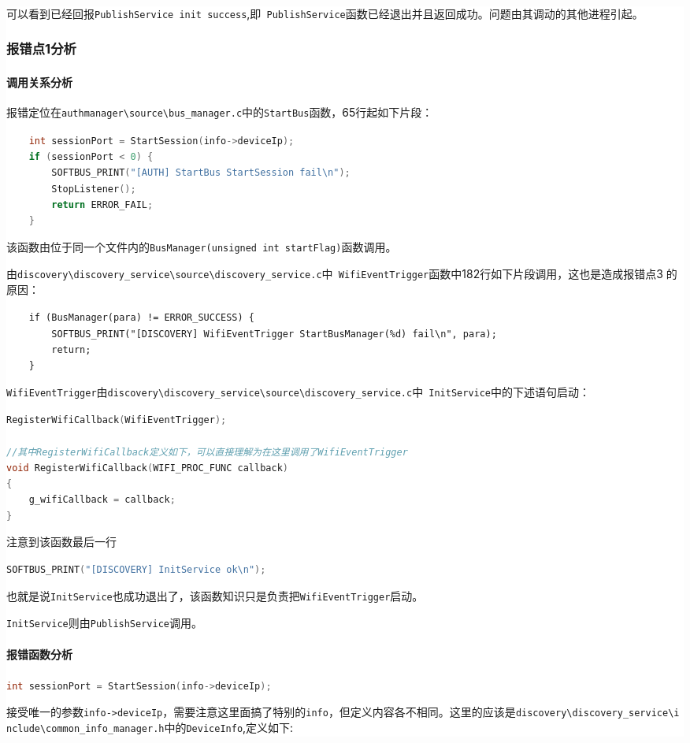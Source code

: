 可以看到已经回报`PublishService init success`,即` PublishService`函数已经退出并且返回成功。问题由其调动的其他进程引起。

### 报错点1分析 

#### 调用关系分析

报错定位在`authmanager\source\bus_manager.c`中的`StartBus`函数，65行起如下片段：

```c
    int sessionPort = StartSession(info->deviceIp);
    if (sessionPort < 0) {
        SOFTBUS_PRINT("[AUTH] StartBus StartSession fail\n");
        StopListener();
        return ERROR_FAIL;
    }
```

该函数由位于同一个文件内的`BusManager(unsigned int startFlag)`函数调用。

由`discovery\discovery_service\source\discovery_service.c`中` WifiEventTrigger`函数中182行如下片段调用，这也是造成报错点3 的原因：

```
    if (BusManager(para) != ERROR_SUCCESS) {
        SOFTBUS_PRINT("[DISCOVERY] WifiEventTrigger StartBusManager(%d) fail\n", para);
        return;
    }
```

`WifiEventTrigger`由`discovery\discovery_service\source\discovery_service.c`中` InitService`中的下述语句启动：

```c
RegisterWifiCallback(WifiEventTrigger);

//其中RegisterWifiCallback定义如下，可以直接理解为在这里调用了WifiEventTrigger
void RegisterWifiCallback(WIFI_PROC_FUNC callback)
{
    g_wifiCallback = callback;
}
```

注意到该函数最后一行

```c
SOFTBUS_PRINT("[DISCOVERY] InitService ok\n");
```

也就是说`InitService`也成功退出了，该函数知识只是负责把`WifiEventTrigger`启动。

`InitService`则由`PublishService`调用。

#### 报错函数分析

```c
int sessionPort = StartSession(info->deviceIp);
```

接受唯一的参数`info->deviceIp`，需要注意这里面搞了特别的`info`，但定义内容各不相同。这里的应该是`discovery\discovery_service\include\common_info_manager.h`中的`DeviceInfo`,定义如下:
